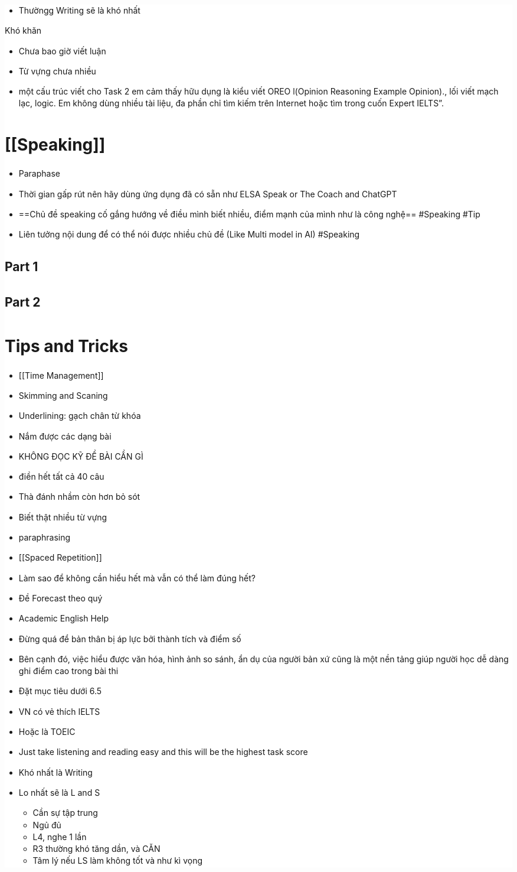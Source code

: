 - Thườngg Writing sẽ là khó nhất

Khó khăn
- Chưa bao giờ viết luận
- Từ vựng chưa nhiều

- một cấu trúc viết cho Task 2 em cảm thấy hữu dụng là kiểu viết OREO l(Opinion Reasoning Example Opinion)., lối viết mạch lạc, logic. Em không dùng nhiều tài liệu, đa phần chỉ tìm kiếm trên Internet hoặc tìm trong cuốn Expert IELTS”.

# [[Speaking]]

- Paraphase

- Thời gian gấp rút nên hãy dùng ứng dụng đã có sẵn như ELSA Speak or The Coach and ChatGPT

- ==Chủ đề speaking cố gắng hướng về điều mình biết nhiều, điểm mạnh của mình như là công nghệ== #Speaking #Tip
- Liên tưởng nội dung để có thể nói được nhiều chủ đề (Like Multi model in AI) #Speaking 

## Part 1

## Part 2

# Tips and Tricks

- [[Time Management]]
- Skimming and Scaning
- Underlining: gạch chân từ khóa
- Nắm được các dạng bài
- KHÔNG ĐỌC KỸ ĐỀ BÀI CẦN GÌ
- điền hết tất cả 40 câu
- Thà đánh nhầm còn hơn bỏ sót
- Biết thật nhiều từ vựng
- paraphrasing
- [[Spaced Repetition]]
- Làm sao để không cần hiểu hết mà vẫn có thể làm đúng hết?
- Đề Forecast theo quý
- Academic English Help
    
- Đừng quá để bản thân bị áp lực bởi thành tích và điểm số
    
- Bên cạnh đó, việc hiểu được văn hóa, hình ảnh so sánh, ẩn dụ của người bản xứ cũng là một nền tảng giúp người học dễ dàng ghi điểm cao trong bài thi
- Đặt mục tiêu dưới 6.5
- VN có vẻ thích IELTS
- Hoặc là TOEIC
- Just take listening and reading easy and this will be the highest task score
    
- Khó nhất là Writing
- Lo nhất sẽ là L and S
    - Cần sự tập trung
    - Ngủ đủ
    - L4, nghe 1 lần
    - R3 thường khó tăng dần, và CĂN
    - Tâm lý nếu LS làm không tốt và như kì vọng
        